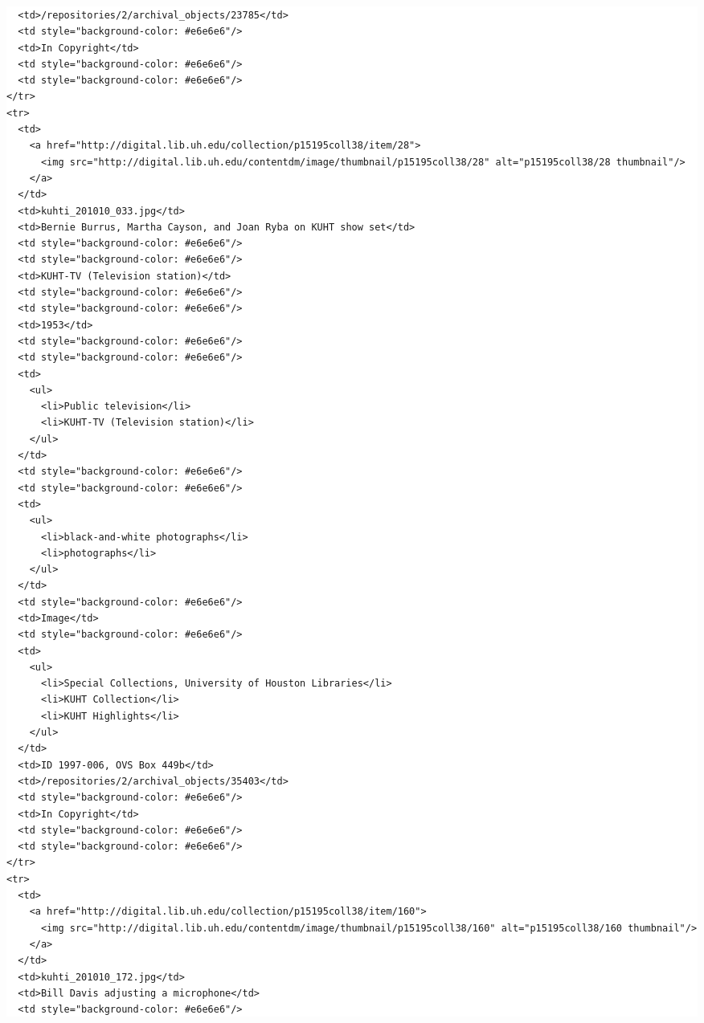       <td>/repositories/2/archival_objects/23785</td>
      <td style="background-color: #e6e6e6"/>
      <td>In Copyright</td>
      <td style="background-color: #e6e6e6"/>
      <td style="background-color: #e6e6e6"/>
    </tr>
    <tr>
      <td>
        <a href="http://digital.lib.uh.edu/collection/p15195coll38/item/28">
          <img src="http://digital.lib.uh.edu/contentdm/image/thumbnail/p15195coll38/28" alt="p15195coll38/28 thumbnail"/>
        </a>
      </td>
      <td>kuhti_201010_033.jpg</td>
      <td>Bernie Burrus, Martha Cayson, and Joan Ryba on KUHT show set</td>
      <td style="background-color: #e6e6e6"/>
      <td style="background-color: #e6e6e6"/>
      <td>KUHT-TV (Television station)</td>
      <td style="background-color: #e6e6e6"/>
      <td style="background-color: #e6e6e6"/>
      <td>1953</td>
      <td style="background-color: #e6e6e6"/>
      <td style="background-color: #e6e6e6"/>
      <td>
        <ul>
          <li>Public television</li>
          <li>KUHT-TV (Television station)</li>
        </ul>
      </td>
      <td style="background-color: #e6e6e6"/>
      <td style="background-color: #e6e6e6"/>
      <td>
        <ul>
          <li>black-and-white photographs</li>
          <li>photographs</li>
        </ul>
      </td>
      <td style="background-color: #e6e6e6"/>
      <td>Image</td>
      <td style="background-color: #e6e6e6"/>
      <td>
        <ul>
          <li>Special Collections, University of Houston Libraries</li>
          <li>KUHT Collection</li>
          <li>KUHT Highlights</li>
        </ul>
      </td>
      <td>ID 1997-006, OVS Box 449b</td>
      <td>/repositories/2/archival_objects/35403</td>
      <td style="background-color: #e6e6e6"/>
      <td>In Copyright</td>
      <td style="background-color: #e6e6e6"/>
      <td style="background-color: #e6e6e6"/>
    </tr>
    <tr>
      <td>
        <a href="http://digital.lib.uh.edu/collection/p15195coll38/item/160">
          <img src="http://digital.lib.uh.edu/contentdm/image/thumbnail/p15195coll38/160" alt="p15195coll38/160 thumbnail"/>
        </a>
      </td>
      <td>kuhti_201010_172.jpg</td>
      <td>Bill Davis adjusting a microphone</td>
      <td style="background-color: #e6e6e6"/>